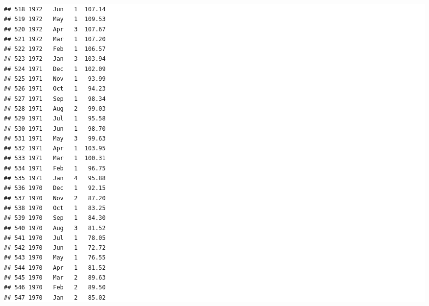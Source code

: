     ## 518 1972   Jun   1  107.14
    ## 519 1972   May   1  109.53
    ## 520 1972   Apr   3  107.67
    ## 521 1972   Mar   1  107.20
    ## 522 1972   Feb   1  106.57
    ## 523 1972   Jan   3  103.94
    ## 524 1971   Dec   1  102.09
    ## 525 1971   Nov   1   93.99
    ## 526 1971   Oct   1   94.23
    ## 527 1971   Sep   1   98.34
    ## 528 1971   Aug   2   99.03
    ## 529 1971   Jul   1   95.58
    ## 530 1971   Jun   1   98.70
    ## 531 1971   May   3   99.63
    ## 532 1971   Apr   1  103.95
    ## 533 1971   Mar   1  100.31
    ## 534 1971   Feb   1   96.75
    ## 535 1971   Jan   4   95.88
    ## 536 1970   Dec   1   92.15
    ## 537 1970   Nov   2   87.20
    ## 538 1970   Oct   1   83.25
    ## 539 1970   Sep   1   84.30
    ## 540 1970   Aug   3   81.52
    ## 541 1970   Jul   1   78.05
    ## 542 1970   Jun   1   72.72
    ## 543 1970   May   1   76.55
    ## 544 1970   Apr   1   81.52
    ## 545 1970   Mar   2   89.63
    ## 546 1970   Feb   2   89.50
    ## 547 1970   Jan   2   85.02